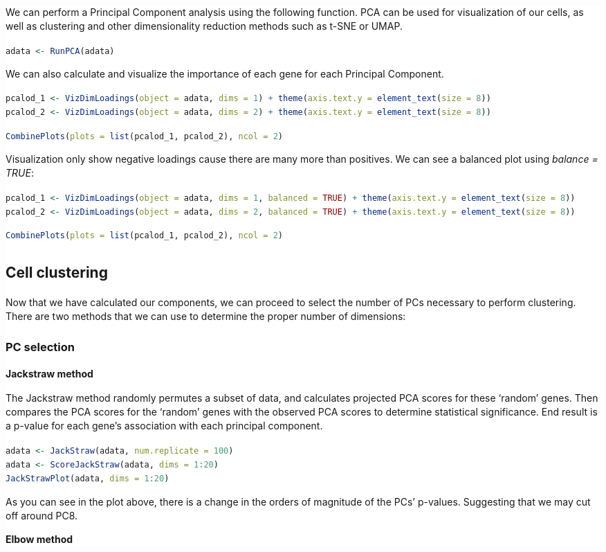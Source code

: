 We can perform a Principal Component analysis using the following function. PCA can be used for visualization of our cells, as well as clustering and other dimensionality reduction methods such as t-SNE or UMAP.

``` r
adata <- RunPCA(adata)
```

We can also calculate and visualize the importance of each gene for each Principal Component.

``` r
pcalod_1 <- VizDimLoadings(object = adata, dims = 1) + theme(axis.text.y = element_text(size = 8)) 
pcalod_2 <- VizDimLoadings(object = adata, dims = 2) + theme(axis.text.y = element_text(size = 8))
```

``` r
CombinePlots(plots = list(pcalod_1, pcalod_2), ncol = 2)
```

Visualization only show negative loadings cause there are many more than positives. We can see a balanced plot using *balance = TRUE*:

``` r
pcalod_1 <- VizDimLoadings(object = adata, dims = 1, balanced = TRUE) + theme(axis.text.y = element_text(size = 8)) 
pcalod_2 <- VizDimLoadings(object = adata, dims = 2, balanced = TRUE) + theme(axis.text.y = element_text(size = 8))
```

``` r
CombinePlots(plots = list(pcalod_1, pcalod_2), ncol = 2)
```

## Cell clustering

Now that we have calculated our components, we can proceed to select the number of PCs necessary to perform clustering. There are two methods that we can use to determine the proper number of dimensions:

### PC selection

**Jackstraw method**

The Jackstraw method randomly permutes a subset of data, and calculates projected PCA scores for these ‘random’ genes. Then compares the PCA scores for the ‘random’ genes with the observed PCA scores to determine statistical significance. End result is a p-value for each gene’s association with each principal component.

``` r
adata <- JackStraw(adata, num.replicate = 100)
adata <- ScoreJackStraw(adata, dims = 1:20)
JackStrawPlot(adata, dims = 1:20)
```

As you can see in the plot above, there is a change in the orders of magnitude of the PCs’ p-values. Suggesting that we may cut off around PC8.

**Elbow method**
